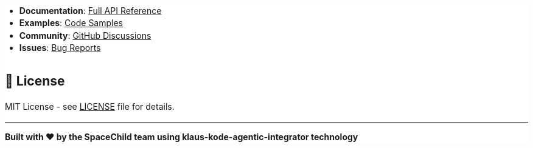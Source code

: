 - **Documentation**: [Full API Reference](docs/api.md)
- **Examples**: [Code Samples](examples/)
- **Community**: [GitHub Discussions](https://github.com/spacechild/connector-framework/discussions)
- **Issues**: [Bug Reports](https://github.com/spacechild/connector-framework/issues)

## 📄 License

MIT License - see [LICENSE](LICENSE) file for details.

---

**Built with ❤️ by the SpaceChild team using klaus-kode-agentic-integrator technology**
